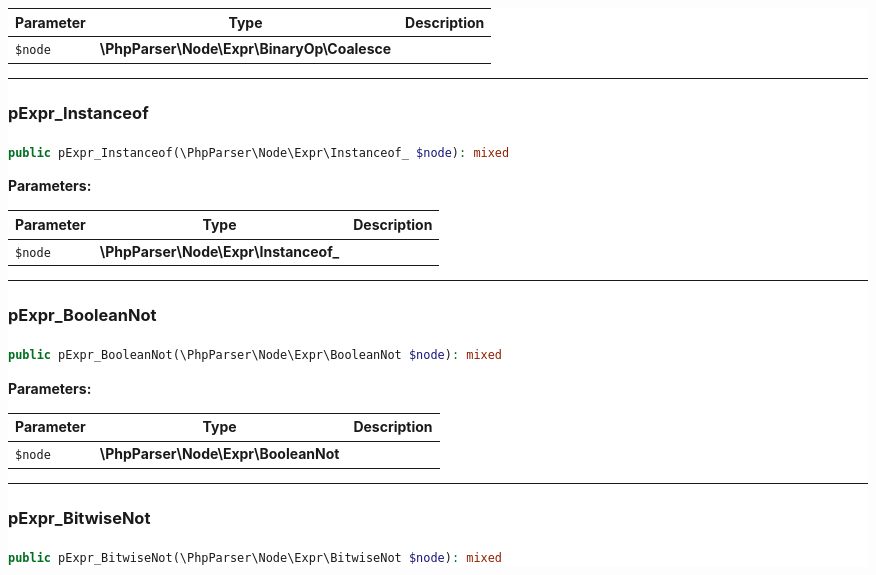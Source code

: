 | Parameter | Type | Description |
|-----------|------|-------------|
| `$node` | **\PhpParser\Node\Expr\BinaryOp\Coalesce** |  |




***

### pExpr_Instanceof



```php
public pExpr_Instanceof(\PhpParser\Node\Expr\Instanceof_ $node): mixed
```








**Parameters:**

| Parameter | Type | Description |
|-----------|------|-------------|
| `$node` | **\PhpParser\Node\Expr\Instanceof_** |  |




***

### pExpr_BooleanNot



```php
public pExpr_BooleanNot(\PhpParser\Node\Expr\BooleanNot $node): mixed
```








**Parameters:**

| Parameter | Type | Description |
|-----------|------|-------------|
| `$node` | **\PhpParser\Node\Expr\BooleanNot** |  |




***

### pExpr_BitwiseNot



```php
public pExpr_BitwiseNot(\PhpParser\Node\Expr\BitwiseNot $node): mixed
```
